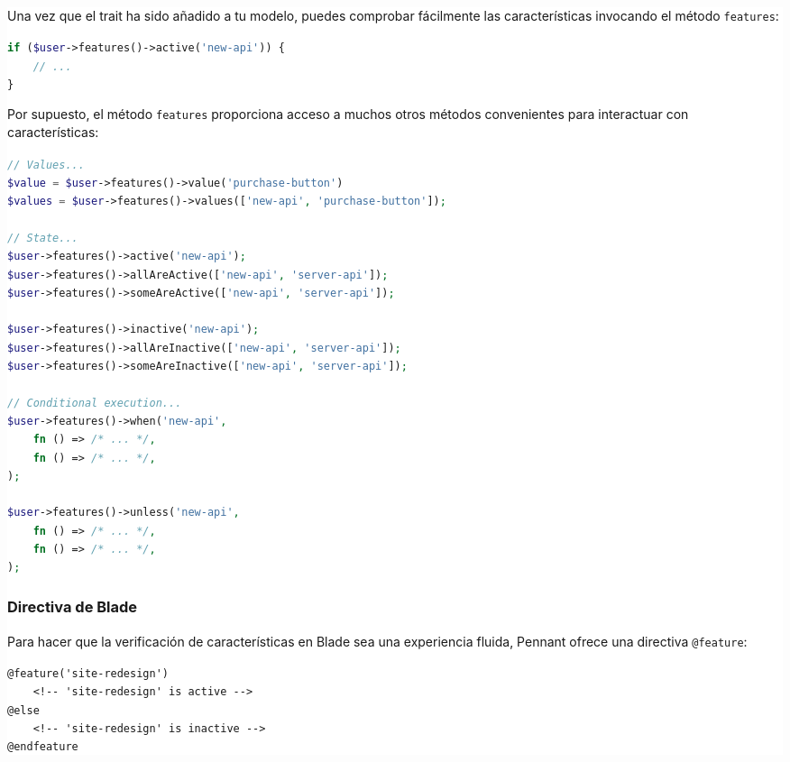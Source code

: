 ```php

```
Una vez que el trait ha sido añadido a tu modelo, puedes comprobar fácilmente las características invocando el método `features`:


```php
if ($user->features()->active('new-api')) {
    // ...
}

```
Por supuesto, el método `features` proporciona acceso a muchos otros métodos convenientes para interactuar con características:


```php
// Values...
$value = $user->features()->value('purchase-button')
$values = $user->features()->values(['new-api', 'purchase-button']);

// State...
$user->features()->active('new-api');
$user->features()->allAreActive(['new-api', 'server-api']);
$user->features()->someAreActive(['new-api', 'server-api']);

$user->features()->inactive('new-api');
$user->features()->allAreInactive(['new-api', 'server-api']);
$user->features()->someAreInactive(['new-api', 'server-api']);

// Conditional execution...
$user->features()->when('new-api',
    fn () => /* ... */,
    fn () => /* ... */,
);

$user->features()->unless('new-api',
    fn () => /* ... */,
    fn () => /* ... */,
);

```

<a name="blade-directive"></a>
### Directiva de Blade

Para hacer que la verificación de características en Blade sea una experiencia fluida, Pennant ofrece una directiva `@feature`:


```blade
@feature('site-redesign')
    <!-- 'site-redesign' is active -->
@else
    <!-- 'site-redesign' is inactive -->
@endfeature

```

